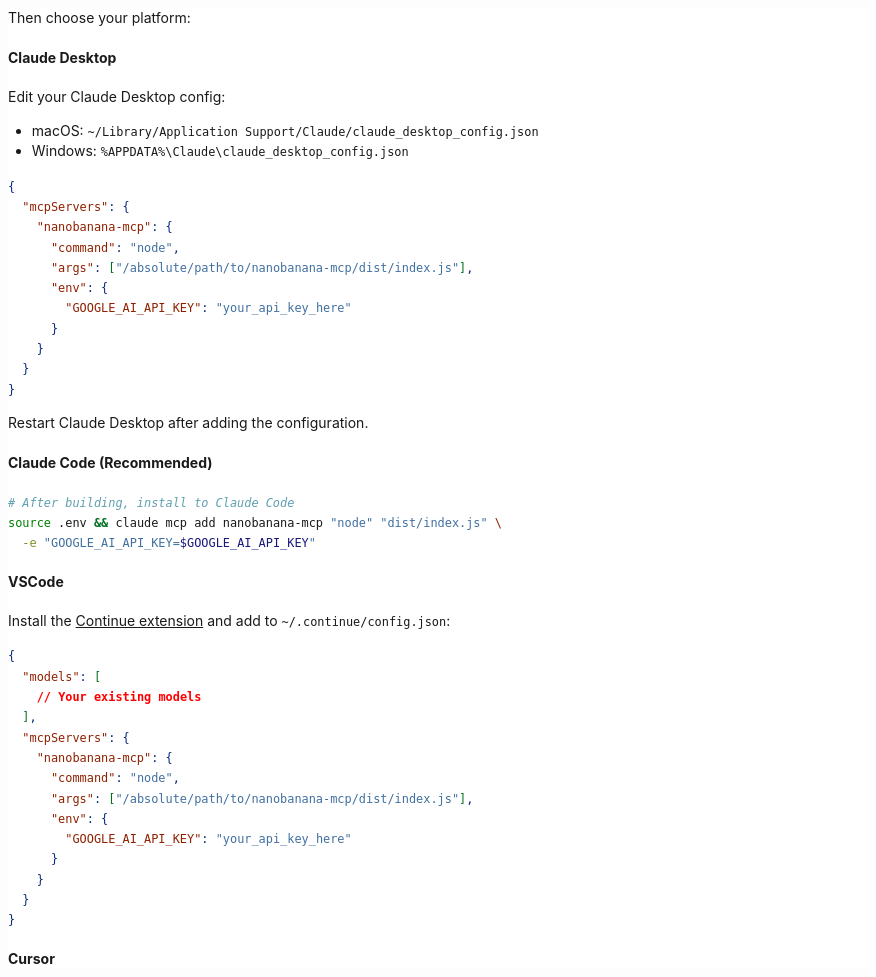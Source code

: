 Then choose your platform:

#### Claude Desktop

Edit your Claude Desktop config:
- macOS: `~/Library/Application Support/Claude/claude_desktop_config.json`
- Windows: `%APPDATA%\Claude\claude_desktop_config.json`

```json
{
  "mcpServers": {
    "nanobanana-mcp": {
      "command": "node",
      "args": ["/absolute/path/to/nanobanana-mcp/dist/index.js"],
      "env": {
        "GOOGLE_AI_API_KEY": "your_api_key_here"
      }
    }
  }
}
```

Restart Claude Desktop after adding the configuration.

#### Claude Code (Recommended)

```bash
# After building, install to Claude Code
source .env && claude mcp add nanobanana-mcp "node" "dist/index.js" \
  -e "GOOGLE_AI_API_KEY=$GOOGLE_AI_API_KEY"
```

#### VSCode

Install the [Continue extension](https://marketplace.visualstudio.com/items?itemName=Continue.continue) and add to `~/.continue/config.json`:

```json
{
  "models": [
    // Your existing models
  ],
  "mcpServers": {
    "nanobanana-mcp": {
      "command": "node",
      "args": ["/absolute/path/to/nanobanana-mcp/dist/index.js"],
      "env": {
        "GOOGLE_AI_API_KEY": "your_api_key_here"
      }
    }
  }
}
```

#### Cursor
